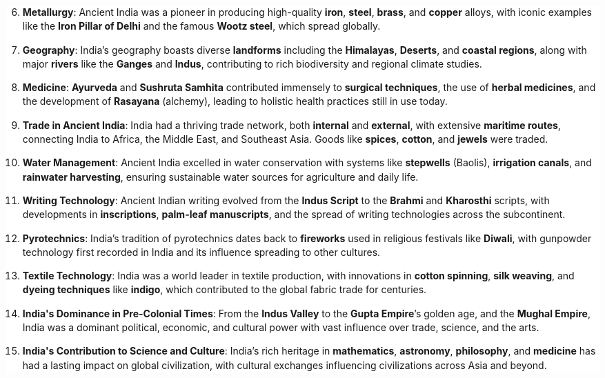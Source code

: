6. **Metallurgy**: Ancient India was a pioneer in producing high-quality **iron**, **steel**, **brass**, and **copper** alloys, with iconic examples like the **Iron Pillar of Delhi** and the famous **Wootz steel**, which spread globally.

7. **Geography**: India’s geography boasts diverse **landforms** including the **Himalayas**, **Deserts**, and **coastal regions**, along with major **rivers** like the **Ganges** and **Indus**, contributing to rich biodiversity and regional climate studies.

8. **Medicine**: **Ayurveda** and **Sushruta Samhita** contributed immensely to **surgical techniques**, the use of **herbal medicines**, and the development of **Rasayana** (alchemy), leading to holistic health practices still in use today.

9. **Trade in Ancient India**: India had a thriving trade network, both **internal** and **external**, with extensive **maritime routes**, connecting India to Africa, the Middle East, and Southeast Asia. Goods like **spices**, **cotton**, and **jewels** were traded.

10. **Water Management**: Ancient India excelled in water conservation with systems like **stepwells** (Baolis), **irrigation canals**, and **rainwater harvesting**, ensuring sustainable water sources for agriculture and daily life.

11. **Writing Technology**: Ancient Indian writing evolved from the **Indus Script** to the **Brahmi** and **Kharosthi** scripts, with developments in **inscriptions**, **palm-leaf manuscripts**, and the spread of writing technologies across the subcontinent.

12. **Pyrotechnics**: India’s tradition of pyrotechnics dates back to **fireworks** used in religious festivals like **Diwali**, with gunpowder technology first recorded in India and its influence spreading to other cultures.

13. **Textile Technology**: India was a world leader in textile production, with innovations in **cotton spinning**, **silk weaving**, and **dyeing techniques** like **indigo**, which contributed to the global fabric trade for centuries.

14. **India's Dominance in Pre-Colonial Times**: From the **Indus Valley** to the **Gupta Empire**’s golden age, and the **Mughal Empire**, India was a dominant political, economic, and cultural power with vast influence over trade, science, and the arts.

15. **India's Contribution to Science and Culture**: India’s rich heritage in **mathematics**, **astronomy**, **philosophy**, and **medicine** has had a lasting impact on global civilization, with cultural exchanges influencing civilizations across Asia and beyond.





